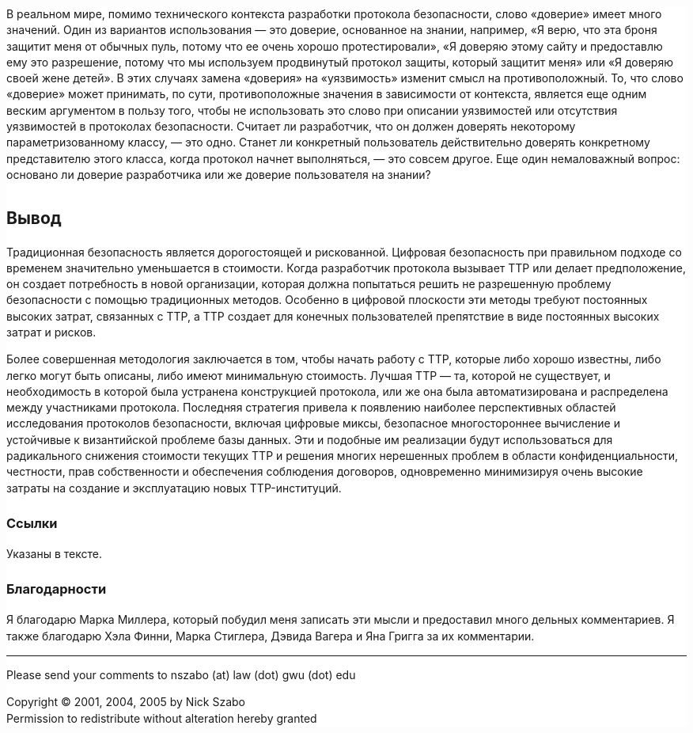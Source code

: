 В реальном мире, помимо технического контекста разработки протокола безопасности, слово «доверие» имеет много значений. Один из вариантов использования — это доверие, основанное на знании, например, «Я верю, что эта броня защитит меня от обычных пуль, потому что ее очень хорошо протестировали», «Я доверяю этому сайту и предоставлю ему это разрешение, потому что мы используем продвинутый протокол защиты, который защитит меня» или «Я доверяю своей жене детей». В этих случаях замена «доверия» на «уязвимость» изменит смысл на противоположный. То, что слово «доверие» может принимать, по сути, противоположные значения в зависимости от контекста, является еще одним веским аргументом в пользу того, чтобы не использовать это слово при описании уязвимостей или отсутствия уязвимостей в протоколах безопасности. Считает ли разработчик, что он должен доверять некоторому параметризованному классу, — это одно. Станет ли конкретный пользователь действительно доверять конкретному представителю этого класса, когда протокол начнет выполняться, — это совсем другое. Еще один немаловажный вопрос: основано ли доверие разработчика или же доверие пользователя на знании?

## Вывод

Традиционная безопасность является дорогостоящей и рискованной. Цифровая безопасность при правильном подходе со временем значительно уменьшается в стоимости. Когда разработчик протокола вызывает ТТР или делает предположение, он создает потребность в новой организации, которая должна попытаться решить не разрешенную проблему безопасности с помощью традиционных методов. Особенно в цифровой плоскости эти методы требуют постоянных высоких затрат, связанных с TTP, а TTP создает для конечных пользователей препятствие в виде постоянных высоких затрат и рисков.

Более совершенная методология заключается в том, чтобы начать работу с TTP, которые либо хорошо известны, либо легко могут быть описаны, либо имеют минимальную стоимость. Лучшая TTP — та, которой не существует, и необходимость в которой была устранена конструкцией протокола, или же она была автоматизирована и распределена между участниками протокола. Последняя стратегия привела к появлению наиболее перспективных областей исследования протоколов безопасности, включая цифровые миксы, безопасное многостороннее вычисление и устойчивые к византийской проблеме базы данных. Эти и подобные им реализации будут использоваться для радикального снижения стоимости текущих TTP и решения многих нерешенных проблем в области конфиденциальности, честности, прав собственности и обеспечения соблюдения договоров, одновременно минимизируя очень высокие затраты на создание и эксплуатацию новых TTP-институций.

### Ссылки

Указаны в тексте.

### Благодарности

Я благодарю Марка Миллера, который побудил меня записать эти мысли и предоставил много дельных комментариев. Я также благодарю Хэла Финни, Марка Стиглера, Дэвида Вагера и Яна Григга за их комментарии.

---

Please send your comments to nszabo (at) law (dot) gwu (dot) edu

Copyright © 2001, 2004, 2005 by Nick Szabo  
Permission to redistribute without alteration hereby granted